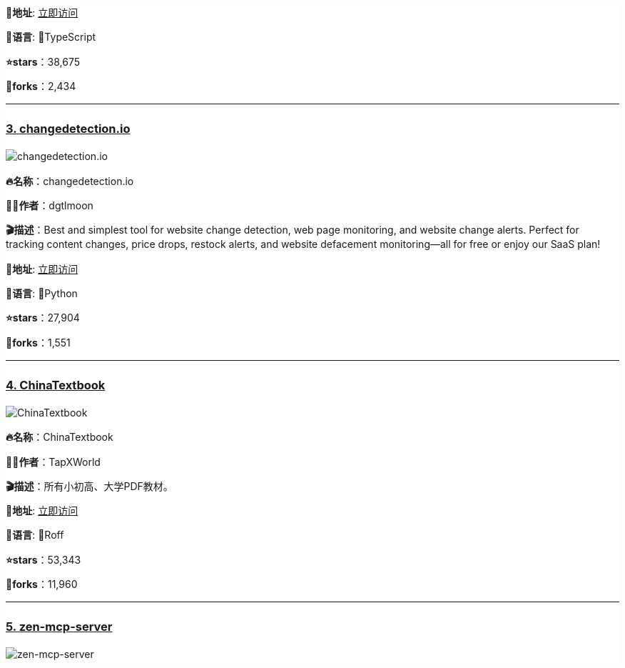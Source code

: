 **🔗地址**: [立即访问](https://github.com//anthropics/claude-code) 

**👀语言**: 🔺TypeScript 

**⭐stars**：38,675 

**📍forks**：2,434 

--- 

### [3. changedetection.io](https://github.com//dgtlmoon/changedetection.io) 

![changedetection.io](https://s0.wp.com/mshots/v1/https://github.com//dgtlmoon/changedetection.io?w=600&h=450) 

**🔥名称**：changedetection.io 

**🧑‍💻作者**：dgtlmoon 

**🎬描述**：Best and simplest tool for website change detection, web page monitoring, and website change alerts. Perfect for tracking content changes, price drops, restock alerts, and website defacement monitoring—all for free or enjoy our SaaS plan! 

**🔗地址**: [立即访问](https://github.com//dgtlmoon/changedetection.io) 

**👀语言**: 🔺Python 

**⭐stars**：27,904 

**📍forks**：1,551 

--- 

### [4. ChinaTextbook](https://github.com//TapXWorld/ChinaTextbook) 

![ChinaTextbook](https://s0.wp.com/mshots/v1/https://github.com//TapXWorld/ChinaTextbook?w=600&h=450) 

**🔥名称**：ChinaTextbook 

**🧑‍💻作者**：TapXWorld 

**🎬描述**：所有小初高、大学PDF教材。 

**🔗地址**: [立即访问](https://github.com//TapXWorld/ChinaTextbook) 

**👀语言**: 🔺Roff 

**⭐stars**：53,343 

**📍forks**：11,960 

--- 

### [5. zen-mcp-server](https://github.com//BeehiveInnovations/zen-mcp-server) 

![zen-mcp-server](https://s0.wp.com/mshots/v1/https://github.com//BeehiveInnovations/zen-mcp-server?w=600&h=450) 
